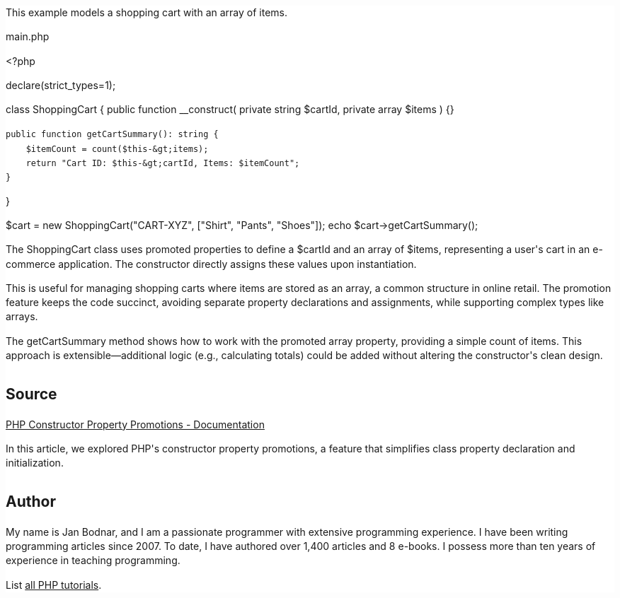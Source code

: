 This example models a shopping cart with an array of items.

main.php
    

&lt;?php

declare(strict_types=1);

class ShoppingCart {
    public function __construct(
        private string $cartId,
        private array $items
    ) {}

    public function getCartSummary(): string {
        $itemCount = count($this-&gt;items);
        return "Cart ID: $this-&gt;cartId, Items: $itemCount";
    }
}

$cart = new ShoppingCart("CART-XYZ", ["Shirt", "Pants", "Shoes"]);
echo $cart-&gt;getCartSummary();

The ShoppingCart class uses promoted properties to define a
$cartId and an array of $items, representing a user's
cart in an e-commerce application. The constructor directly assigns these values
upon instantiation.

This is useful for managing shopping carts where items are stored as an array, a
common structure in online retail. The promotion feature keeps the code
succinct, avoiding separate property declarations and assignments, while
supporting complex types like arrays.

The getCartSummary method shows how to work with the promoted array
property, providing a simple count of items. This approach is
extensible—additional logic (e.g., calculating totals) could be added without
altering the constructor's clean design.

## Source

[PHP Constructor Property Promotions - Documentation](https://www.php.net/manual/en/language.oop5.decon.php)

In this article, we explored PHP's constructor property promotions, a feature that simplifies class property declaration and initialization.

## Author

My name is Jan Bodnar, and I am a passionate programmer with extensive
programming experience. I have been writing programming articles since 2007.
To date, I have authored over 1,400 articles and 8 e-books. I possess more
than ten years of experience in teaching programming.

List [all PHP tutorials](/php/).